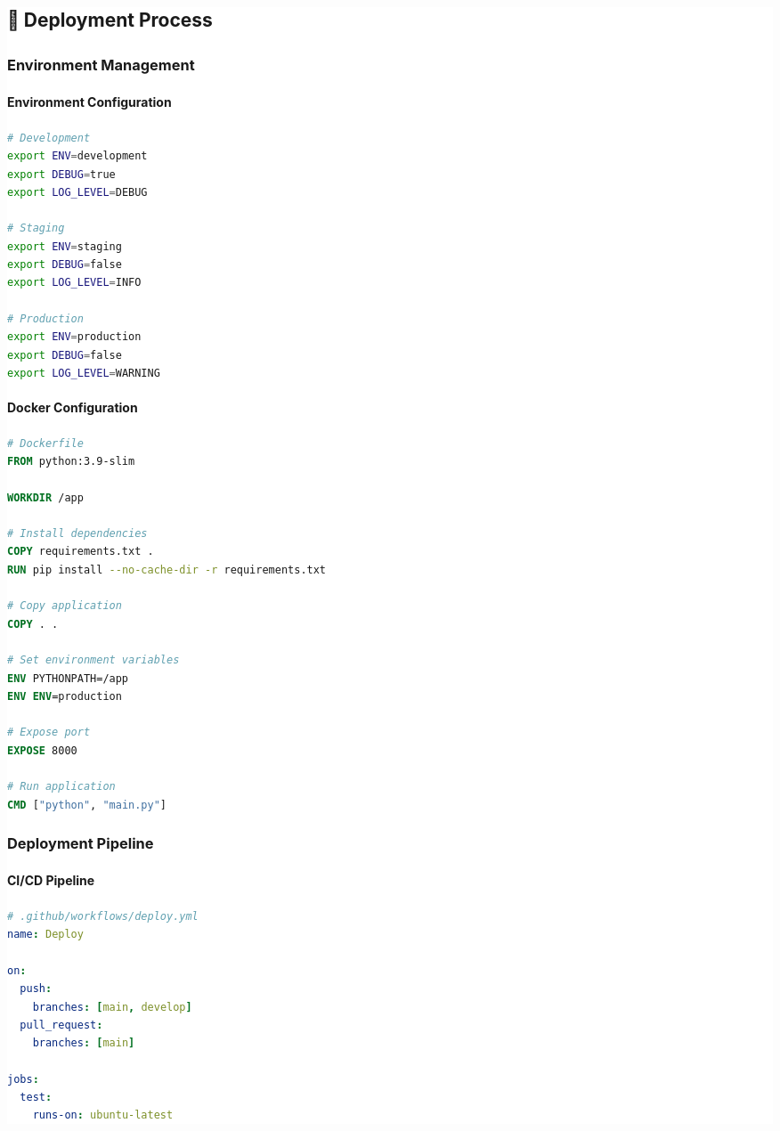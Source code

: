 ## 🚀 Deployment Process

### Environment Management

#### Environment Configuration
```bash
# Development
export ENV=development
export DEBUG=true
export LOG_LEVEL=DEBUG

# Staging
export ENV=staging
export DEBUG=false
export LOG_LEVEL=INFO

# Production
export ENV=production
export DEBUG=false
export LOG_LEVEL=WARNING
```

#### Docker Configuration
```dockerfile
# Dockerfile
FROM python:3.9-slim

WORKDIR /app

# Install dependencies
COPY requirements.txt .
RUN pip install --no-cache-dir -r requirements.txt

# Copy application
COPY . .

# Set environment variables
ENV PYTHONPATH=/app
ENV ENV=production

# Expose port
EXPOSE 8000

# Run application
CMD ["python", "main.py"]
```

### Deployment Pipeline

#### CI/CD Pipeline
```yaml
# .github/workflows/deploy.yml
name: Deploy

on:
  push:
    branches: [main, develop]
  pull_request:
    branches: [main]

jobs:
  test:
    runs-on: ubuntu-latest
```